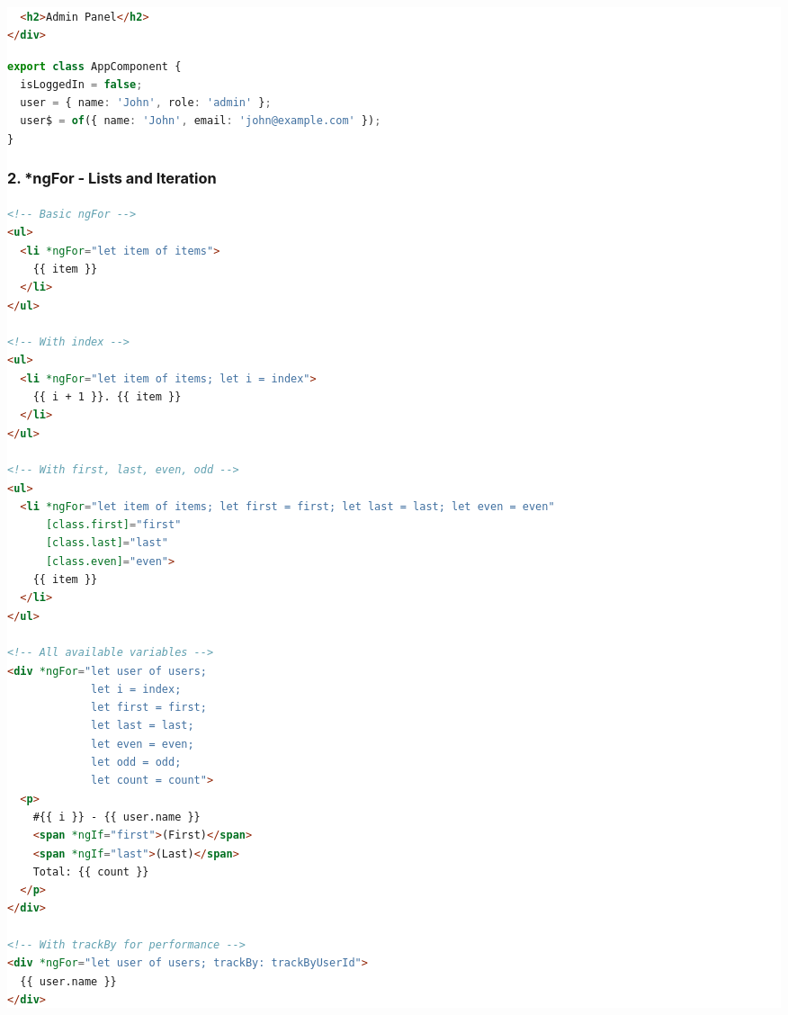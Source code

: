 ```html
  <h2>Admin Panel</h2>
</div>
```

```typescript
export class AppComponent {
  isLoggedIn = false;
  user = { name: 'John', role: 'admin' };
  user$ = of({ name: 'John', email: 'john@example.com' });
}
```

### 2. *ngFor - Lists and Iteration

```html
<!-- Basic ngFor -->
<ul>
  <li *ngFor="let item of items">
    {{ item }}
  </li>
</ul>

<!-- With index -->
<ul>
  <li *ngFor="let item of items; let i = index">
    {{ i + 1 }}. {{ item }}
  </li>
</ul>

<!-- With first, last, even, odd -->
<ul>
  <li *ngFor="let item of items; let first = first; let last = last; let even = even"
      [class.first]="first"
      [class.last]="last"
      [class.even]="even">
    {{ item }}
  </li>
</ul>

<!-- All available variables -->
<div *ngFor="let user of users;
             let i = index;
             let first = first;
             let last = last;
             let even = even;
             let odd = odd;
             let count = count">
  <p>
    #{{ i }} - {{ user.name }}
    <span *ngIf="first">(First)</span>
    <span *ngIf="last">(Last)</span>
    Total: {{ count }}
  </p>
</div>

<!-- With trackBy for performance -->
<div *ngFor="let user of users; trackBy: trackByUserId">
  {{ user.name }}
</div>
```
